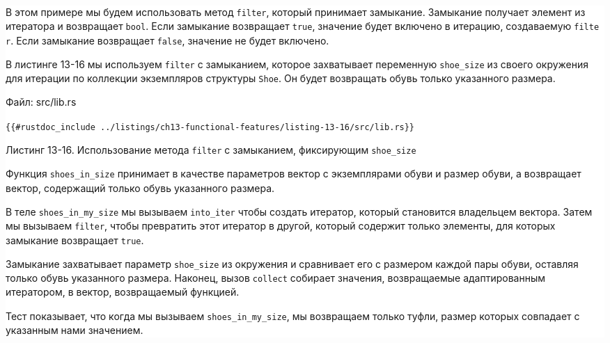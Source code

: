 В этом примере мы будем использовать метод `filter`, который принимает замыкание. Замыкание получает элемент из итератора и возвращает `bool`. Если замыкание возвращает `true`, значение будет включено в итерацию, создаваемую `filter`. Если замыкание возвращает `false`, значение не будет включено.

В листинге 13-16 мы используем `filter` с замыканием, которое захватывает переменную `shoe_size` из своего окружения для итерации по коллекции экземпляров структуры `Shoe`. Он будет возвращать обувь только указанного размера.

<span class="filename">Файл: src/lib.rs</span>

```rust,noplayground
{{#rustdoc_include ../listings/ch13-functional-features/listing-13-16/src/lib.rs}}
```

<span class="caption">Листинг 13-16. Использование метода <code>filter</code> с замыканием, фиксирующим <code>shoe_size</code></span>

Функция `shoes_in_size` принимает в качестве параметров вектор с экземплярами обуви и размер обуви, а возвращает вектор, содержащий только обувь указанного размера.

В теле `shoes_in_my_size` мы вызываем `into_iter` чтобы создать итератор, который становится владельцем вектора. Затем мы вызываем `filter`, чтобы превратить этот итератор в другой, который содержит только элементы, для которых замыкание возвращает `true`.

Замыкание захватывает параметр `shoe_size` из окружения и сравнивает его с размером каждой пары обуви, оставляя только обувь указанного размера. Наконец, вызов `collect` собирает значения, возвращаемые адаптированным итератором, в вектор, возвращаемый функцией.

Тест показывает, что когда мы вызываем `shoes_in_my_size`, мы возвращаем только туфли, размер которых совпадает с указанным нами значением.
